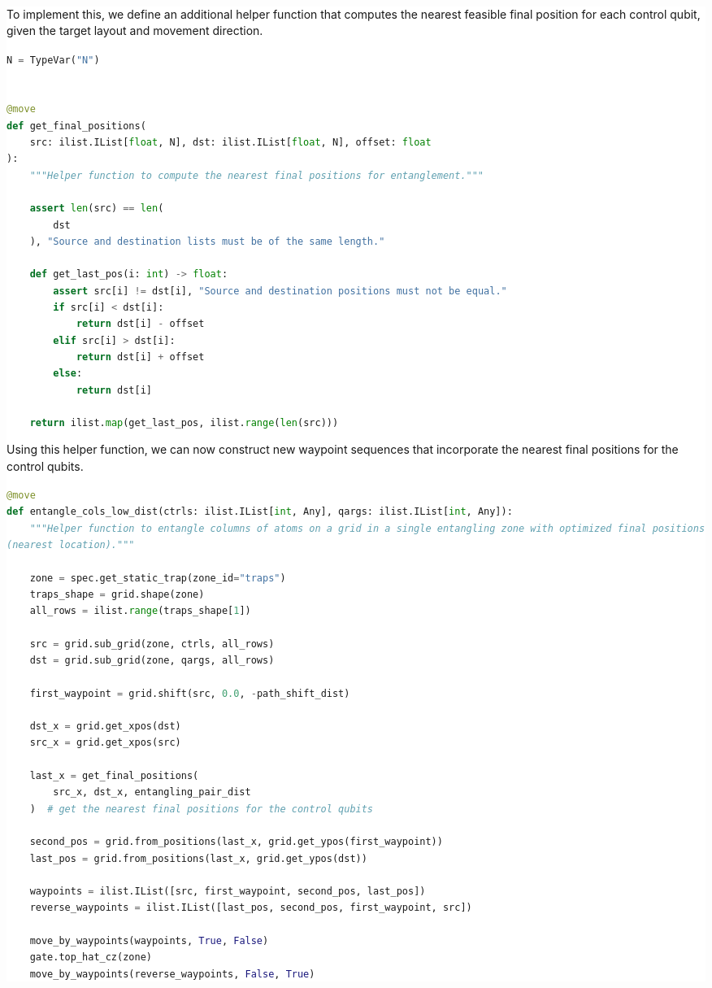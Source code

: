 To implement this, we define an additional helper function that computes the nearest feasible final position for each control qubit, given the target layout and movement direction.

```python
N = TypeVar("N")


@move
def get_final_positions(
    src: ilist.IList[float, N], dst: ilist.IList[float, N], offset: float
):
    """Helper function to compute the nearest final positions for entanglement."""

    assert len(src) == len(
        dst
    ), "Source and destination lists must be of the same length."

    def get_last_pos(i: int) -> float:
        assert src[i] != dst[i], "Source and destination positions must not be equal."
        if src[i] < dst[i]:
            return dst[i] - offset
        elif src[i] > dst[i]:
            return dst[i] + offset
        else:
            return dst[i]

    return ilist.map(get_last_pos, ilist.range(len(src)))
```


Using this helper function, we can now construct new waypoint sequences that incorporate the nearest final positions for the control qubits.


```python
@move
def entangle_cols_low_dist(ctrls: ilist.IList[int, Any], qargs: ilist.IList[int, Any]):
    """Helper function to entangle columns of atoms on a grid in a single entangling zone with optimized final positions (nearest location)."""

    zone = spec.get_static_trap(zone_id="traps")
    traps_shape = grid.shape(zone)
    all_rows = ilist.range(traps_shape[1])

    src = grid.sub_grid(zone, ctrls, all_rows)
    dst = grid.sub_grid(zone, qargs, all_rows)

    first_waypoint = grid.shift(src, 0.0, -path_shift_dist)

    dst_x = grid.get_xpos(dst)
    src_x = grid.get_xpos(src)

    last_x = get_final_positions(
        src_x, dst_x, entangling_pair_dist
    )  # get the nearest final positions for the control qubits

    second_pos = grid.from_positions(last_x, grid.get_ypos(first_waypoint))
    last_pos = grid.from_positions(last_x, grid.get_ypos(dst))

    waypoints = ilist.IList([src, first_waypoint, second_pos, last_pos])
    reverse_waypoints = ilist.IList([last_pos, second_pos, first_waypoint, src])

    move_by_waypoints(waypoints, True, False)
    gate.top_hat_cz(zone)
    move_by_waypoints(reverse_waypoints, False, True)
```
